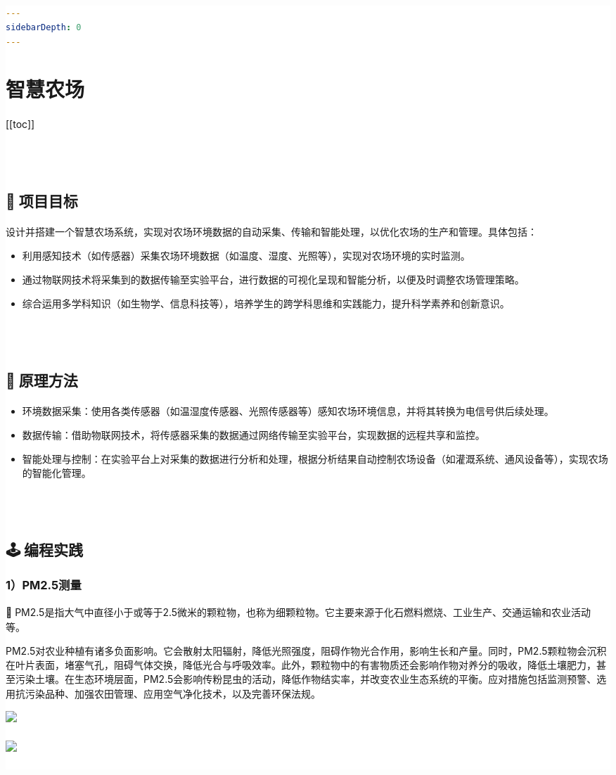 ```yaml
---
sidebarDepth: 0
---
```

# 智慧农场

[[toc]]

<br>
<br>

## 🎯 项目目标

设计并搭建一个智慧农场系统，实现对农场环境数据的自动采集、传输和智能处理，以优化农场的生产和管理。具体包括：

- 利用感知技术（如传感器）采集农场环境数据（如温度、湿度、光照等），实现对农场环境的实时监测。

- 通过物联网技术将采集到的数据传输至实验平台，进行数据的可视化呈现和智能分析，以便及时调整农场管理策略。

- 综合运用多学科知识（如生物学、信息科技等），培养学生的跨学科思维和实践能力，提升科学素养和创新意识。

<br>
<br>

## 📖 原理方法

- 环境数据采集：使用各类传感器（如温湿度传感器、光照传感器等）感知农场环境信息，并将其转换为电信号供后续处理。

- 数据传输：借助物联网技术，将传感器采集的数据通过网络传输至实验平台，实现数据的远程共享和监控。

- 智能处理与控制：在实验平台上对采集的数据进行分析和处理，根据分析结果自动控制农场设备（如灌溉系统、通风设备等），实现农场的智能化管理。

<br>
<br>

## 🕹️ 编程实践

### 1）PM2.5测量

🌾 PM2.5是指大气中直径小于或等于2.5微米的颗粒物，也称为细颗粒物。它主要来源于化石燃料燃烧、工业生产、交通运输和农业活动等。

PM2.5对农业种植有诸多负面影响。它会散射太阳辐射，降低光照强度，阻碍作物光合作用，影响生长和产量。同时，PM2.5颗粒物会沉积在叶片表面，堵塞气孔，阻碍气体交换，降低光合与呼吸效率。此外，颗粒物中的有害物质还会影响作物对养分的吸收，降低土壤肥力，甚至污染土壤。在生态环境层面，PM2.5会影响传粉昆虫的活动，降低作物结实率，并改变农业生态系统的平衡。应对措施包括监测预警、选用抗污染品种、加强农田管理、应用空气净化技术，以及完善环保法规。

<img src="/images/docimg/Snipaste_2025-03-20_11-25-28.png" width=30%>

<br>
<br>

<img src="/images/docimg/Snipaste_2025-03-20_11-00-03.png" width=40%>

<br>
<br>
